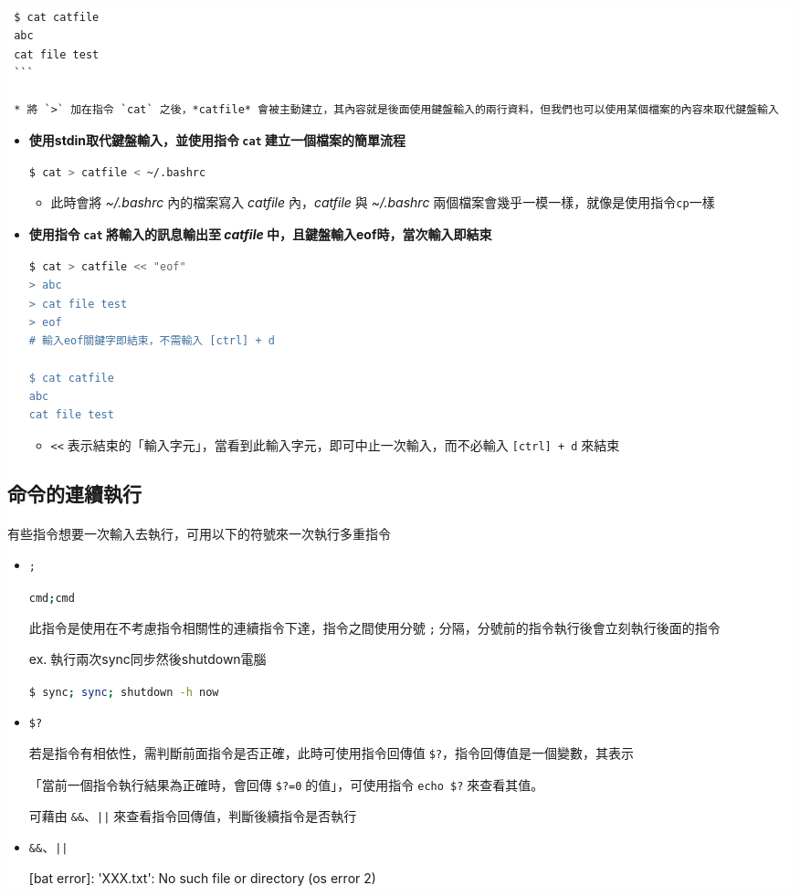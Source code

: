      $ cat catfile
     abc
     cat file test
     ```

     * 將 `>` 加在指令 `cat` 之後，*catfile* 會被主動建立，其內容就是後面使用鍵盤輸入的兩行資料，但我們也可以使用某個檔案的內容來取代鍵盤輸入

   * **使用stdin取代鍵盤輸入，並使用指令 `cat` 建立一個檔案的簡單流程**

     ```bash
     $ cat > catfile < ~/.bashrc
     ```

     * 此時會將 *~/.bashrc* 內的檔案寫入 *catfile* 內，*catfile* 與 *~/.bashrc* 兩個檔案會幾乎一模一樣，就像是使用指令`cp`一樣

   * **使用指令 `cat` 將輸入的訊息輸出至 *catfile* 中，且鍵盤輸入eof時，當次輸入即結束**

     ```bash
     $ cat > catfile << "eof"
     > abc
     > cat file test
     > eof
     # 輸入eof關鍵字即結束，不需輸入 [ctrl] + d
     
     $ cat catfile
     abc
     cat file test
     ```

     * `<<` 表示結束的「輸入字元」，當看到此輸入字元，即可中止一次輸入，而不必輸入 `[ctrl] + d` 來結束

## 命令的連續執行

有些指令想要一次輸入去執行，可用以下的符號來一次執行多重指令

* `;`

  ```bash
  cmd;cmd
  ```

  此指令是使用在不考慮指令相關性的連續指令下達，指令之間使用分號 `;` 分隔，分號前的指令執行後會立刻執行後面的指令

  ex. 執行兩次sync同步然後shutdown電腦

  ```bash
  $ sync; sync; shutdown -h now
  ```

* `$?`

  若是指令有相依性，需判斷前面指令是否正確，此時可使用指令回傳值 `$?`，指令回傳值是一個變數，其表示

  「當前一個指令執行結果為正確時，會回傳 `$?=0` 的值」，可使用指令 `echo $?` 來查看其值。

  可藉由 `&&`、`||` 來查看指令回傳值，判斷後續指令是否執行

* `&&`、`||`


  [bat error]: 'XXX.txt': No such file or directory (os error 2)
